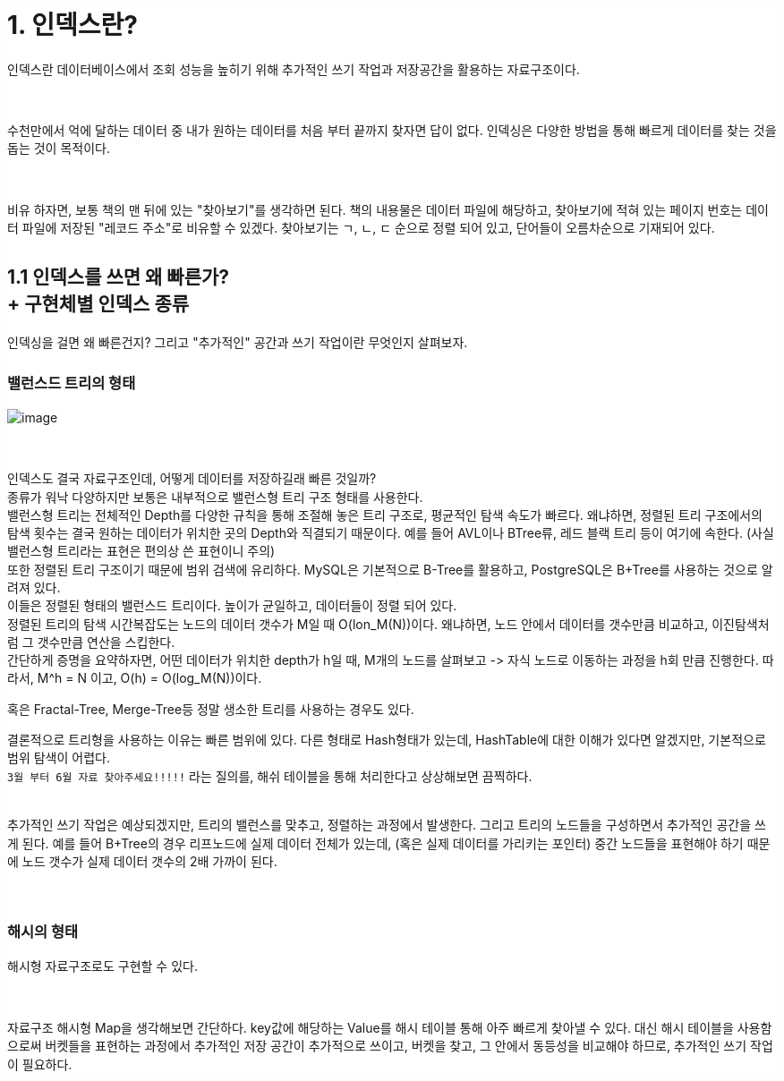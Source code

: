 # 1. 인덱스란?

인덱스란 데이터베이스에서 조회 성능을 높히기 위해 추가적인 쓰기 작업과 저장공간을 활용하는 자료구조이다. 

<br>

수천만에서 억에 달하는 데이터 중 내가 원하는 데이터를 처음 부터 끝까지 찾자면 답이 없다. 인덱싱은 다양한 방법을 통해 빠르게 데이터를 찾는 것을 돕는 것이 목적이다.

<br>

비유 하자면, 보통 책의 맨 뒤에 있는 "찾아보기"를 생각하면 된다. 책의 내용물은 데이터 파일에 해당하고, 찾아보기에 적혀 있는 페이지 번호는 데이터 파일에 저장된 "레코드 주소"로 비유할 수 있겠다. 찾아보기는 ㄱ, ㄴ, ㄷ 순으로 정렬 되어 있고, 단어들이 오름차순으로 기재되어 있다.


## 1.1 인덱스를 쓰면 왜 빠른가? <br> + 구현체별 인덱스 종류
인덱싱을 걸면 왜 빠른건지? 그리고 "추가적인" 공간과 쓰기 작업이란 무엇인지 살펴보자.

### 밸런스드 트리의 형태
![image](https://github.com/depromeet/amazing3-be/assets/71186266/18d65792-47af-4475-83eb-8f0e338e3103)

<br>

인덱스도 결국 자료구조인데, 어떻게 데이터를 저장하길래 빠른 것일까? <br>
종류가 워낙 다양하지만 보통은 내부적으로 밸런스형 트리 구조 형태를 사용한다. <br> 
밸런스형 트리는 전체적인 Depth를 다양한 규칙을 통해 조절해 놓은 트리 구조로, 평균적인 탐색 속도가 빠르다. 왜냐하면, 정렬된 트리 구조에서의 탐색 횟수는 결국 원하는 데이터가 위치한 곳의 Depth와 직결되기 때문이다.
예를 들어 AVL이나 BTree류, 레드 블랙 트리 등이 여기에 속한다. (사실 밸런스형 트리라는 표현은 편의상 쓴 표현이니 주의) <br> 
또한 정렬된 트리 구조이기 때문에 범위 검색에 유리하다. MySQL은 기본적으로 B-Tree를 활용하고, PostgreSQL은 B+Tree를 사용하는 것으로 알려져 있다. <br>
이들은 정렬된 형태의 밸런스드 트리이다. 높이가 균일하고, 데이터들이 정렬 되어 있다. <br>
정렬된 트리의 탐색 시간복잡도는 노드의 데이터 갯수가 M일 때 O(lon_M(N))이다. 왜냐하면, 노드 안에서 데이터를 갯수만큼 비교하고, 이진탐색처럼 그 갯수만큼 연산을 스킵한다. <br>
간단하게 증명을 요약하자면, 어떤 데이터가 위치한 depth가 h일 때, M개의 노드를 살펴보고 -> 자식 노드로 이동하는 과정을 h회 만큼 진행한다. 따라서, M^h = N 이고, O(h) = O(log_M(N))이다.  

혹은 Fractal-Tree, Merge-Tree등 정말 생소한 트리를 사용하는 경우도 있다. <br>

결론적으로 트리형을 사용하는 이유는 빠른 범위에 있다.  다른 형태로 Hash형태가 있는데, HashTable에 대한 이해가 있다면 알겠지만, 기본적으로 범위 탐색이 어렵다. <br> 
`3월 부터 6월 자료 찾아주세요!!!!!` 라는 질의를, 해쉬 테이블을 통해 처리한다고 상상해보면 끔찍하다. <br> <br>

추가적인 쓰기 작업은 예상되겠지만, 트리의 밸런스를 맞추고, 정렬하는 과정에서 발생한다. 그리고 트리의 노드들을 구성하면서 추가적인 공간을 쓰게 된다. 예를 들어 B+Tree의 경우 리프노드에 실제 데이터 전체가 있는데, (혹은 실제 데이터를 가리키는 포인터) 중간 노드들을 표현해야 하기 때문에 노드 갯수가 실제 데이터 갯수의 2배 가까이 된다. <br>


<br>

### 해시의 형태
해시형 자료구조로도 구현할 수 있다. 

<br>

자료구조 해시형 Map을 생각해보면 간단하다. key값에 해당하는 Value를 해시 테이블 통해 아주 빠르게 찾아낼 수 있다. 대신 해시 테이블을 사용함으로써 버켓들을 표현하는 과정에서 추가적인 저장 공간이 추가적으로 쓰이고, 버켓을 찾고, 그 안에서 동등성을 비교해야 하므로, 추가적인 쓰기 작업이 필요하다. <br> 
